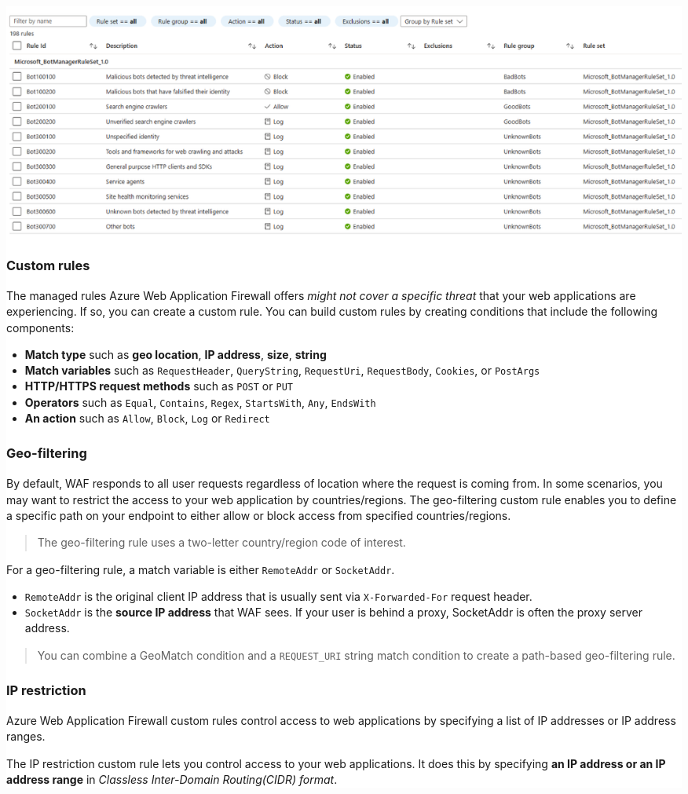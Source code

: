 ![Image](.images/unit3-2.png)

### Custom rules

The managed rules Azure Web Application Firewall offers _might not cover a specific threat_ that your web applications are experiencing. If so, you can create a custom rule. You can build custom rules by creating conditions that include the following components:

- **Match type** such as **geo location**, **IP address**, **size**, **string**
- **Match variables** such as `RequestHeader`, `QueryString`, `RequestUri`, `RequestBody`, `Cookies`, or `PostArgs`
- **HTTP/HTTPS request methods** such as `POST` or `PUT`
- **Operators** such as `Equal`, `Contains`, `Regex`, `StartsWith`, `Any`, `EndsWith`
- **An action** such as `Allow`, `Block`, `Log` or `Redirect`

### Geo-filtering

By default, WAF responds to all user requests regardless of location where the request is coming from. In some scenarios, you may want to restrict the access to your web application by countries/regions. The geo-filtering custom rule enables you to define a specific path on your endpoint to either allow or block access from specified countries/regions.  
> The geo-filtering rule uses a two-letter country/region code of interest.

For a geo-filtering rule, a match variable is either `RemoteAddr` or `SocketAddr`.

- `RemoteAddr` is the original client IP address that is usually sent via `X-Forwarded-For` request header.  
- `SocketAddr` is the **source IP address** that WAF sees. If your user is behind a proxy, SocketAddr is often the proxy server address.

> You can combine a GeoMatch condition and a `REQUEST_URI` string match condition to create a path-based geo-filtering rule.  

### IP restriction

Azure Web Application Firewall custom rules control access to web applications by specifying a list of IP addresses or IP address ranges.

The IP restriction custom rule lets you control access to your web applications. It does this by specifying **an IP address or an IP address range** in _Classless Inter-Domain Routing(CIDR) format_.
